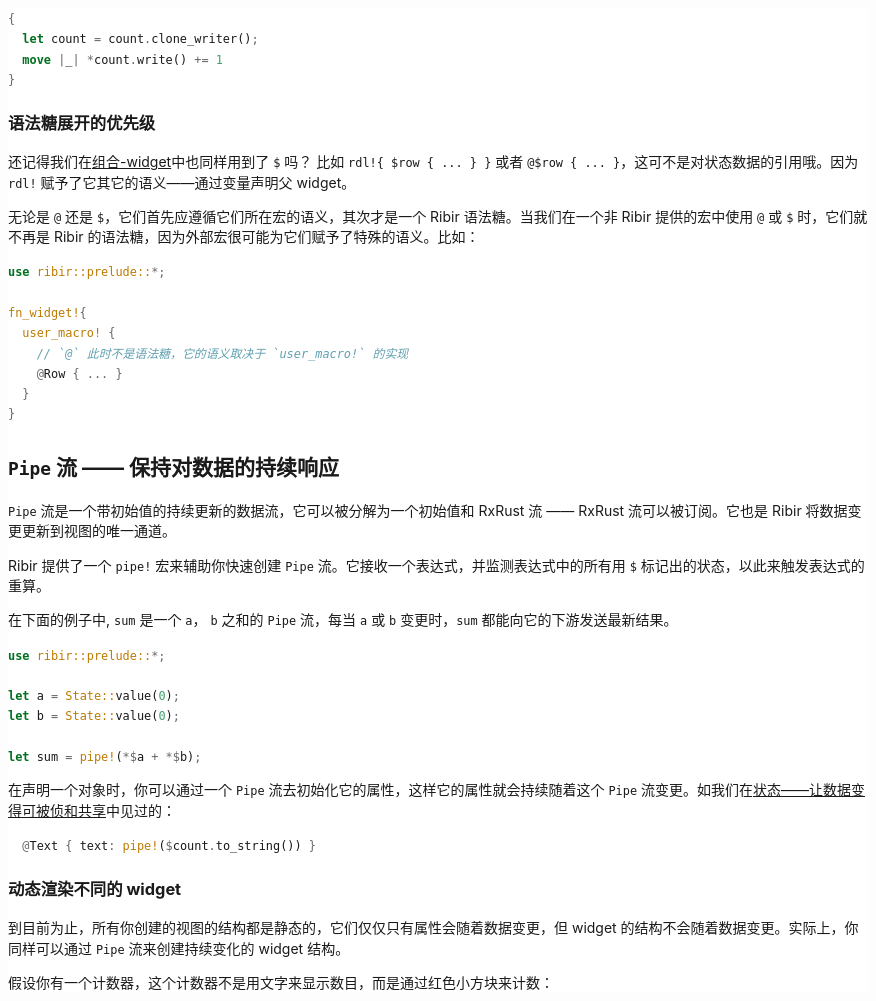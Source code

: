 ```rust ignore
{
  let count = count.clone_writer();
  move |_| *count.write() += 1
}
```

### 语法糖展开的优先级

还记得我们在[组合-widget](#组合-widget)中也同样用到了 `$` 吗？
比如 `rdl!{ $row { ... } }` 或者 `@$row { ... }`，这可不是对状态数据的引用哦。因为 `rdl!` 赋予了它其它的语义——通过变量声明父 widget。

无论是 `@` 还是 `$`，它们首先应遵循它们所在宏的语义，其次才是一个 Ribir 语法糖。当我们在一个非 Ribir 提供的宏中使用 `@` 或 `$` 时，它们就不再是 Ribir 的语法糖，因为外部宏很可能为它们赋予了特殊的语义。比如：

```rust ignore
use ribir::prelude::*;

fn_widget!{
  user_macro! {
    // `@` 此时不是语法糖，它的语义取决于 `user_macro!` 的实现
    @Row { ... }
  }
}
```

## `Pipe` 流 —— 保持对数据的持续响应

`Pipe` 流是一个带初始值的持续更新的数据流，它可以被分解为一个初始值和 RxRust 流 —— RxRust 流可以被订阅。它也是 Ribir 将数据变更更新到视图的唯一通道。

Ribir 提供了一个 `pipe!` 宏来辅助你快速创建 `Pipe` 流。它接收一个表达式，并监测表达式中的所有用 `$` 标记出的状态，以此来触发表达式的重算。

在下面的例子中, `sum` 是一个 `a`， `b` 之和的 `Pipe` 流，每当 `a` 或 `b` 变更时，`sum` 都能向它的下游发送最新结果。

```rust 
use ribir::prelude::*;

let a = State::value(0);
let b = State::value(0);

let sum = pipe!(*$a + *$b);
```

在声明一个对象时，你可以通过一个 `Pipe` 流去初始化它的属性，这样它的属性就会持续随着这个 `Pipe` 流变更。如我们在[状态——让数据变得可被侦和共享](#状态——让数据变得可被侦和共享)中见过的：

```rust ignore
  @Text { text: pipe!($count.to_string()) }
```

### 动态渲染不同的 widget

到目前为止，所有你创建的视图的结构都是静态的，它们仅仅只有属性会随着数据变更，但 widget 的结构不会随着数据变更。实际上，你同样可以通过 `Pipe` 流来创建持续变化的 widget 结构。

假设你有一个计数器，这个计数器不是用文字来显示数目，而是通过红色小方块来计数：

